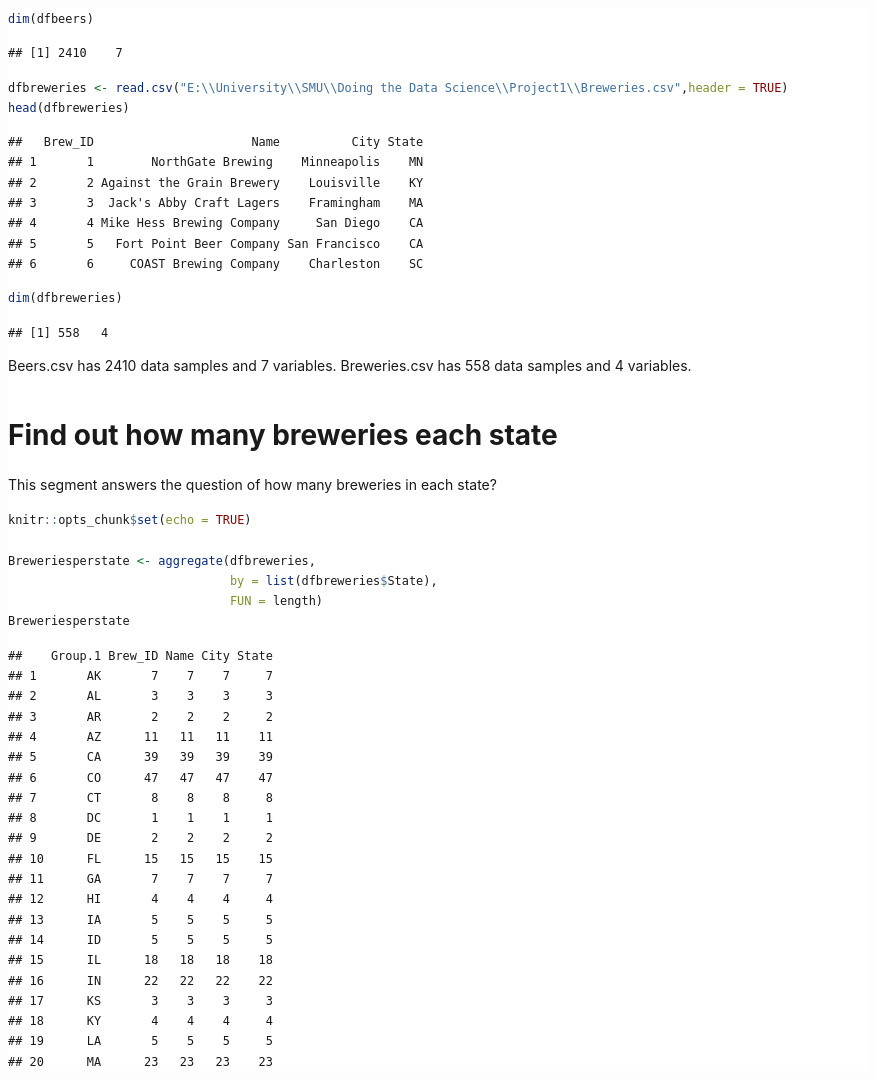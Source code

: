 ```r
dim(dfbeers)
```

```
## [1] 2410    7
```

```r
dfbreweries <- read.csv("E:\\University\\SMU\\Doing the Data Science\\Project1\\Breweries.csv",header = TRUE)
head(dfbreweries)
```

```
##   Brew_ID                      Name          City State
## 1       1        NorthGate Brewing    Minneapolis    MN
## 2       2 Against the Grain Brewery    Louisville    KY
## 3       3  Jack's Abby Craft Lagers    Framingham    MA
## 4       4 Mike Hess Brewing Company     San Diego    CA
## 5       5   Fort Point Beer Company San Francisco    CA
## 6       6     COAST Brewing Company    Charleston    SC
```

```r
dim(dfbreweries)
```

```
## [1] 558   4
```
Beers.csv has 2410 data samples and 7 variables. Breweries.csv has 558 data samples and 4 variables.

# Find out how many breweries each state 
This segment answers the question of how many breweries in each state?


```r
knitr::opts_chunk$set(echo = TRUE)

Breweriesperstate <- aggregate(dfbreweries, 
                               by = list(dfbreweries$State), 
                               FUN = length)
Breweriesperstate
```

```
##    Group.1 Brew_ID Name City State
## 1       AK       7    7    7     7
## 2       AL       3    3    3     3
## 3       AR       2    2    2     2
## 4       AZ      11   11   11    11
## 5       CA      39   39   39    39
## 6       CO      47   47   47    47
## 7       CT       8    8    8     8
## 8       DC       1    1    1     1
## 9       DE       2    2    2     2
## 10      FL      15   15   15    15
## 11      GA       7    7    7     7
## 12      HI       4    4    4     4
## 13      IA       5    5    5     5
## 14      ID       5    5    5     5
## 15      IL      18   18   18    18
## 16      IN      22   22   22    22
## 17      KS       3    3    3     3
## 18      KY       4    4    4     4
## 19      LA       5    5    5     5
## 20      MA      23   23   23    23
```